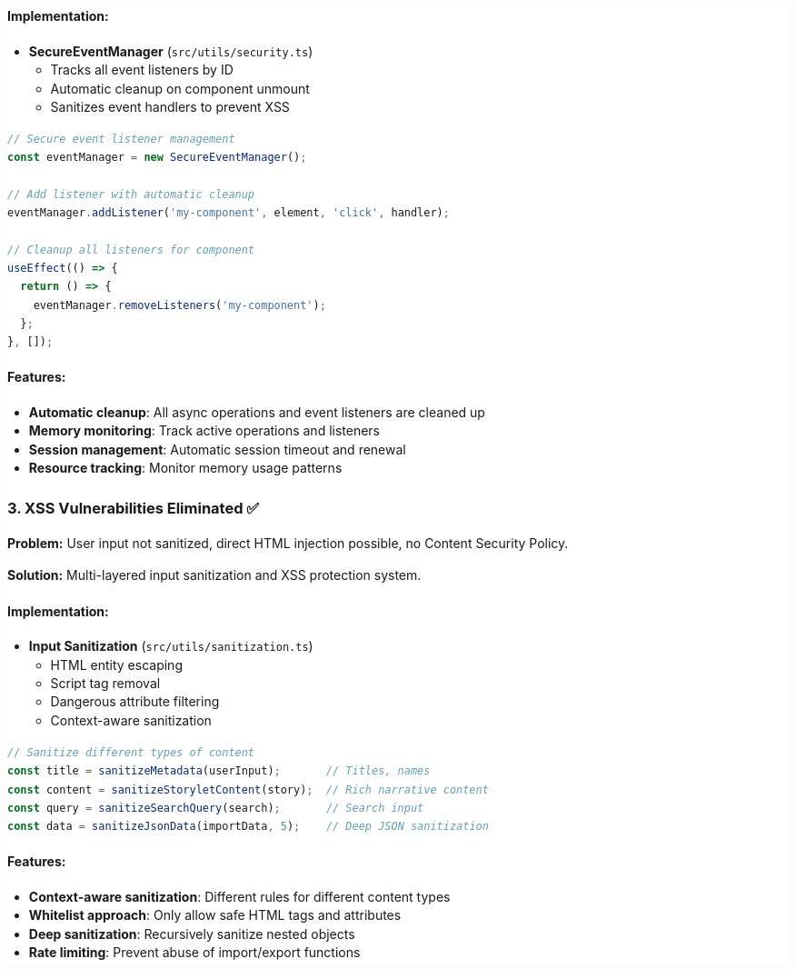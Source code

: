 #### Implementation:
- **SecureEventManager** (`src/utils/security.ts`)
  - Tracks all event listeners by ID
  - Automatic cleanup on component unmount
  - Sanitizes event handlers to prevent XSS

```typescript
// Secure event listener management
const eventManager = new SecureEventManager();

// Add listener with automatic cleanup
eventManager.addListener('my-component', element, 'click', handler);

// Cleanup all listeners for component
useEffect(() => {
  return () => {
    eventManager.removeListeners('my-component');
  };
}, []);
```

#### Features:
- **Automatic cleanup**: All async operations and event listeners are cleaned up
- **Memory monitoring**: Track active operations and listeners
- **Session management**: Automatic session timeout and renewal
- **Resource tracking**: Monitor memory usage patterns

### 3. XSS Vulnerabilities Eliminated ✅

**Problem:** User input not sanitized, direct HTML injection possible, no Content Security Policy.

**Solution:** Multi-layered input sanitization and XSS protection system.

#### Implementation:
- **Input Sanitization** (`src/utils/sanitization.ts`)
  - HTML entity escaping
  - Script tag removal
  - Dangerous attribute filtering
  - Context-aware sanitization

```typescript
// Sanitize different types of content
const title = sanitizeMetadata(userInput);       // Titles, names
const content = sanitizeStoryletContent(story);  // Rich narrative content
const query = sanitizeSearchQuery(search);       // Search input
const data = sanitizeJsonData(importData, 5);    // Deep JSON sanitization
```

#### Features:
- **Context-aware sanitization**: Different rules for different content types
- **Whitelist approach**: Only allow safe HTML tags and attributes
- **Deep sanitization**: Recursively sanitize nested objects
- **Rate limiting**: Prevent abuse of import/export functions
